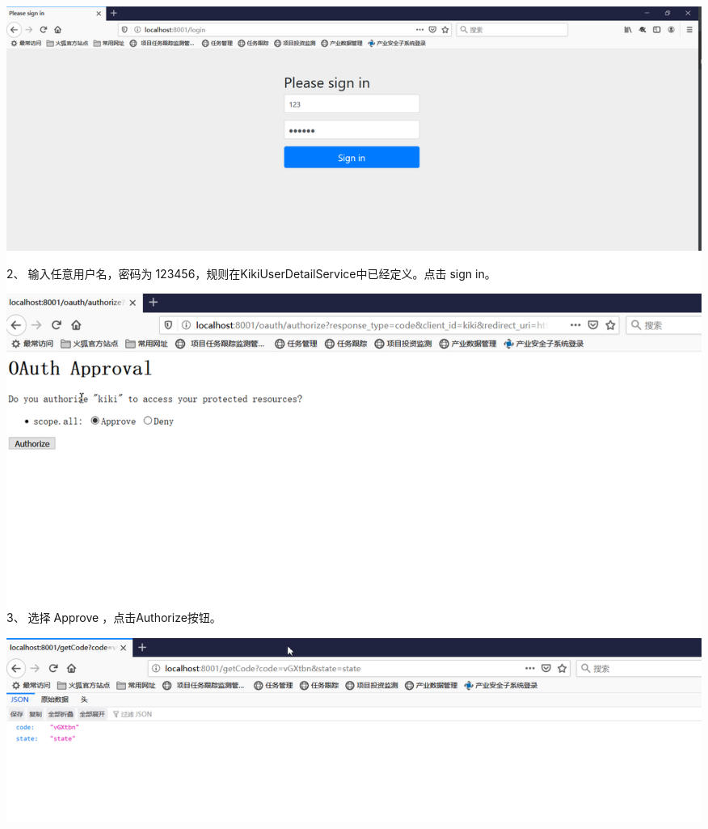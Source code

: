 ![浏览器登录.png](/images/oauth2/浏览器登录.png)

2、 输入任意用户名，密码为 123456，规则在KikiUserDetailService中已经定义。点击 sign in。

![授权码模式-浏览器人工授权.png](/images/oauth2/授权码模式-浏览器人工授权.png)

3、 选择 Approve ，点击Authorize按钮。

![授权码-返回code.png](/images/oauth2/授权码-返回code.png)
